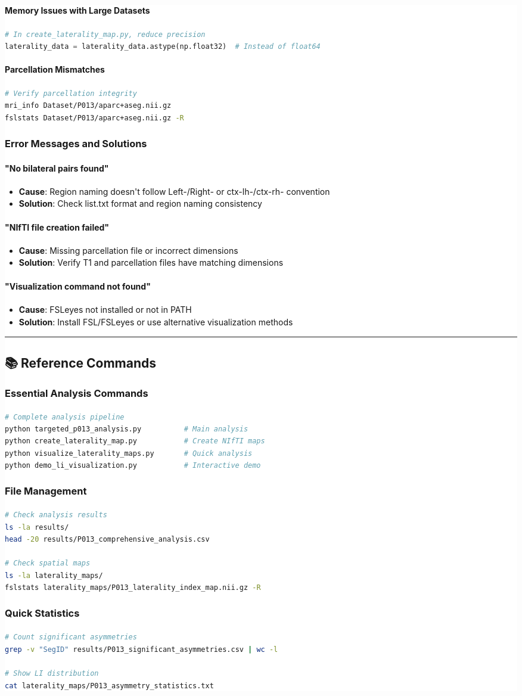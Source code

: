 #### Memory Issues with Large Datasets
```python
# In create_laterality_map.py, reduce precision
laterality_data = laterality_data.astype(np.float32)  # Instead of float64
```

#### Parcellation Mismatches
```bash
# Verify parcellation integrity
mri_info Dataset/P013/aparc+aseg.nii.gz
fslstats Dataset/P013/aparc+aseg.nii.gz -R
```

### Error Messages and Solutions

#### "No bilateral pairs found"
- **Cause**: Region naming doesn't follow Left-/Right- or ctx-lh-/ctx-rh- convention
- **Solution**: Check list.txt format and region naming consistency

#### "NIfTI file creation failed"
- **Cause**: Missing parcellation file or incorrect dimensions
- **Solution**: Verify T1 and parcellation files have matching dimensions

#### "Visualization command not found"
- **Cause**: FSLeyes not installed or not in PATH
- **Solution**: Install FSL/FSLeyes or use alternative visualization methods

---

## 📚 Reference Commands

### Essential Analysis Commands
```bash
# Complete analysis pipeline
python targeted_p013_analysis.py          # Main analysis
python create_laterality_map.py           # Create NIfTI maps
python visualize_laterality_maps.py       # Quick analysis
python demo_li_visualization.py           # Interactive demo
```

### File Management
```bash
# Check analysis results
ls -la results/
head -20 results/P013_comprehensive_analysis.csv

# Check spatial maps
ls -la laterality_maps/
fslstats laterality_maps/P013_laterality_index_map.nii.gz -R
```

### Quick Statistics
```bash
# Count significant asymmetries
grep -v "SegID" results/P013_significant_asymmetries.csv | wc -l

# Show LI distribution
cat laterality_maps/P013_asymmetry_statistics.txt
```
